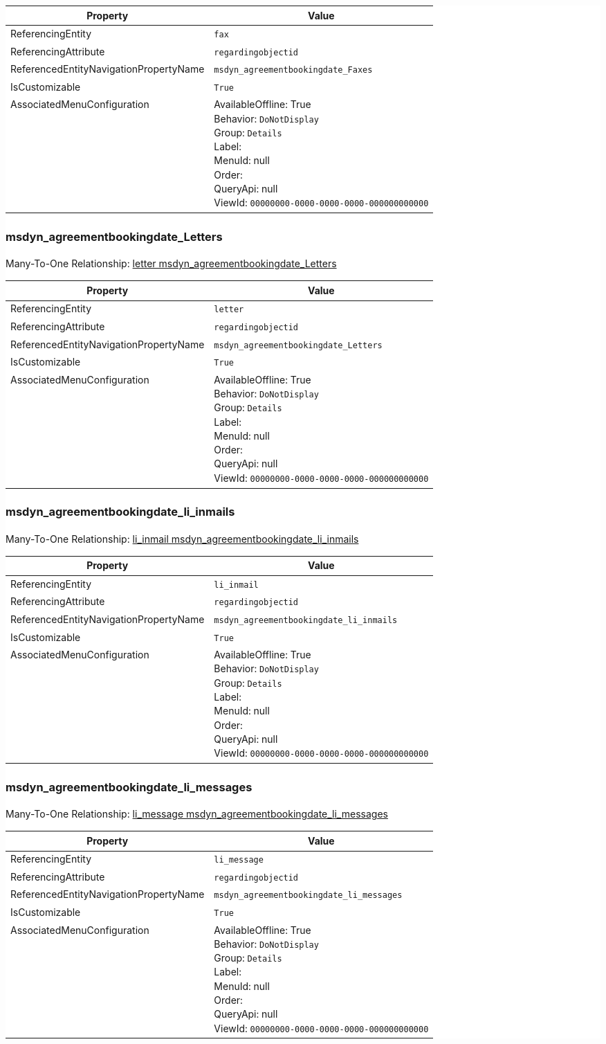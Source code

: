 |Property|Value|
|---|---|
|ReferencingEntity|`fax`|
|ReferencingAttribute|`regardingobjectid`|
|ReferencedEntityNavigationPropertyName|`msdyn_agreementbookingdate_Faxes`|
|IsCustomizable|`True`|
|AssociatedMenuConfiguration|AvailableOffline: True<br />Behavior: `DoNotDisplay`<br />Group: `Details`<br />Label: <br />MenuId: null<br />Order: <br />QueryApi: null<br />ViewId: `00000000-0000-0000-0000-000000000000`|

### <a name="BKMK_msdyn_agreementbookingdate_Letters"></a> msdyn_agreementbookingdate_Letters

Many-To-One Relationship: [letter msdyn_agreementbookingdate_Letters](letter.md#BKMK_msdyn_agreementbookingdate_Letters)

|Property|Value|
|---|---|
|ReferencingEntity|`letter`|
|ReferencingAttribute|`regardingobjectid`|
|ReferencedEntityNavigationPropertyName|`msdyn_agreementbookingdate_Letters`|
|IsCustomizable|`True`|
|AssociatedMenuConfiguration|AvailableOffline: True<br />Behavior: `DoNotDisplay`<br />Group: `Details`<br />Label: <br />MenuId: null<br />Order: <br />QueryApi: null<br />ViewId: `00000000-0000-0000-0000-000000000000`|

### <a name="BKMK_msdyn_agreementbookingdate_li_inmails"></a> msdyn_agreementbookingdate_li_inmails

Many-To-One Relationship: [li_inmail msdyn_agreementbookingdate_li_inmails](li_inmail.md#BKMK_msdyn_agreementbookingdate_li_inmails)

|Property|Value|
|---|---|
|ReferencingEntity|`li_inmail`|
|ReferencingAttribute|`regardingobjectid`|
|ReferencedEntityNavigationPropertyName|`msdyn_agreementbookingdate_li_inmails`|
|IsCustomizable|`True`|
|AssociatedMenuConfiguration|AvailableOffline: True<br />Behavior: `DoNotDisplay`<br />Group: `Details`<br />Label: <br />MenuId: null<br />Order: <br />QueryApi: null<br />ViewId: `00000000-0000-0000-0000-000000000000`|

### <a name="BKMK_msdyn_agreementbookingdate_li_messages"></a> msdyn_agreementbookingdate_li_messages

Many-To-One Relationship: [li_message msdyn_agreementbookingdate_li_messages](li_message.md#BKMK_msdyn_agreementbookingdate_li_messages)

|Property|Value|
|---|---|
|ReferencingEntity|`li_message`|
|ReferencingAttribute|`regardingobjectid`|
|ReferencedEntityNavigationPropertyName|`msdyn_agreementbookingdate_li_messages`|
|IsCustomizable|`True`|
|AssociatedMenuConfiguration|AvailableOffline: True<br />Behavior: `DoNotDisplay`<br />Group: `Details`<br />Label: <br />MenuId: null<br />Order: <br />QueryApi: null<br />ViewId: `00000000-0000-0000-0000-000000000000`|
